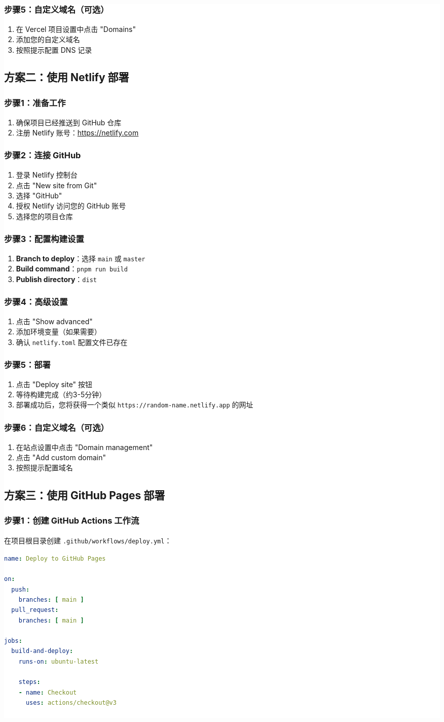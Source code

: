 ### 步骤5：自定义域名（可选）
1. 在 Vercel 项目设置中点击 "Domains"
2. 添加您的自定义域名
3. 按照提示配置 DNS 记录

## 方案二：使用 Netlify 部署

### 步骤1：准备工作
1. 确保项目已经推送到 GitHub 仓库
2. 注册 Netlify 账号：https://netlify.com

### 步骤2：连接 GitHub
1. 登录 Netlify 控制台
2. 点击 "New site from Git"
3. 选择 "GitHub"
4. 授权 Netlify 访问您的 GitHub 账号
5. 选择您的项目仓库

### 步骤3：配置构建设置
1. **Branch to deploy**：选择 `main` 或 `master`
2. **Build command**：`pnpm run build`
3. **Publish directory**：`dist`

### 步骤4：高级设置
1. 点击 "Show advanced"
2. 添加环境变量（如果需要）
3. 确认 `netlify.toml` 配置文件已存在

### 步骤5：部署
1. 点击 "Deploy site" 按钮
2. 等待构建完成（约3-5分钟）
3. 部署成功后，您将获得一个类似 `https://random-name.netlify.app` 的网址

### 步骤6：自定义域名（可选）
1. 在站点设置中点击 "Domain management"
2. 点击 "Add custom domain"
3. 按照提示配置域名

## 方案三：使用 GitHub Pages 部署

### 步骤1：创建 GitHub Actions 工作流
在项目根目录创建 `.github/workflows/deploy.yml`：

```yaml
name: Deploy to GitHub Pages

on:
  push:
    branches: [ main ]
  pull_request:
    branches: [ main ]

jobs:
  build-and-deploy:
    runs-on: ubuntu-latest
    
    steps:
    - name: Checkout
      uses: actions/checkout@v3
      
```